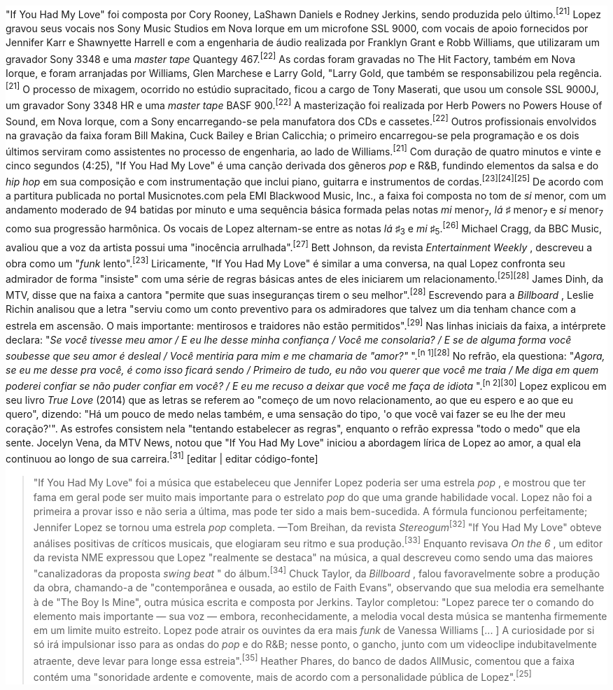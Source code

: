 "If You Had My Love" foi composta por Cory Rooney, LaShawn Daniels e Rodney Jerkins, sendo produzida pelo último.<sup>[21]</sup> Lopez gravou seus vocais nos Sony Music Studios em Nova Iorque em um microfone SSL 9000, com vocais de apoio fornecidos por Jennifer Karr e Shawnyette Harrell e com a engenharia de áudio realizada por Franklyn Grant e Robb Williams, que utilizaram um gravador Sony 3348 e uma _master tape_ Quantegy 467.<sup>[22]</sup> As cordas foram gravadas no The Hit Factory, também em Nova Iorque, e foram arranjadas por Williams, Glen Marchese e Larry Gold, "Larry Gold, que também se responsabilizou pela regência.<sup>[21]</sup> O processo de mixagem, ocorrido no estúdio supracitado, ficou a cargo de Tony Maserati, que usou um console SSL 9000J, um gravador Sony 3348 HR e uma _master tape_ BASF 900.<sup>[22]</sup> A masterização foi realizada por Herb Powers no Powers House of Sound, em Nova Iorque, com a Sony encarregando-se pela manufatora dos CDs e cassetes.<sup>[22]</sup> Outros profissionais envolvidos na gravação da faixa foram Bill Makina, Cuck Bailey e Brian Calicchia; o primeiro encarregou-se pela programação e os dois últimos serviram como assistentes no processo de engenharia, ao lado de Williams.<sup>[21]</sup>
Com duração de quatro minutos e vinte e cinco segundos (4:25), "If You Had My Love" é uma canção derivada dos gêneros _pop_ e R&B, fundindo elementos da salsa e do _hip hop_ em sua composição e com instrumentação que inclui piano, guitarra e instrumentos de cordas.<sup>[23]</sup><sup>[24]</sup><sup>[25]</sup> De acordo com a partitura publicada no portal Musicnotes.com pela EMI Blackwood Music, Inc., a faixa foi composta no tom de _si_ menor, com um andamento moderado de 94 batidas por minuto e uma sequência básica formada pelas notas _mi_ menor<sub>7</sub>, _lá_ ♯ menor<sub>7</sub> e _si_ menor<sub>7</sub> como sua progressão harmônica. Os vocais de Lopez alternam-se entre as notas _lá_ ♯<sub>3</sub> e _mi_ ♯<sub>5</sub>.<sup>[26]</sup> Michael Cragg, da BBC Music, avaliou que a voz da artista possui uma "inocência arrulhada".<sup>[27]</sup> Bett Johnson, da revista _Entertainment Weekly_ , descreveu a obra como um "_funk_ lento".<sup>[23]</sup>
Liricamente, "If You Had My Love" é similar a uma conversa, na qual Lopez confronta seu admirador de forma "insiste" com uma série de regras básicas antes de eles iniciarem um relacionamento.<sup>[25]</sup><sup>[28]</sup> James Dinh, da MTV, disse que na faixa a cantora "permite que suas inseguranças tirem o seu melhor".<sup>[28]</sup> Escrevendo para a _Billboard_ , Leslie Richin analisou que a letra "serviu como um conto preventivo para os admiradores que talvez um dia tenham chance com a estrela em ascensão. O mais importante: mentirosos e traidores não estão permitidos".<sup>[29]</sup> Nas linhas iniciais da faixa, a intérprete declara: "_Se você tivesse meu amor / E eu lhe desse minha confiança / Você me consolaria? / E se de alguma forma você soubesse que seu amor é desleal / Você mentiria para mim e me chamaria de "amor?"_ ".<sup>[n 1]</sup><sup>[28]</sup> No refrão, ela questiona: "_Agora, se eu me desse pra você, é como isso ficará sendo / Primeiro de tudo, eu não vou querer que você me traia / Me diga em quem poderei confiar se não puder confiar em você? / E eu me recuso a deixar que você me faça de idiota_ ".<sup>[n 2]</sup><sup>[30]</sup> Lopez explicou em seu livro _True Love_ (2014) que as letras se referem ao "começo de um novo relacionamento, ao que eu espero e ao que eu quero", dizendo: "Há um pouco de medo nelas também, e uma sensação do tipo, 'o que você vai fazer se eu lhe der meu coração?'". As estrofes consistem nela "tentando estabelecer as regras", enquanto o refrão expressa "todo o medo" que ela sente. Jocelyn Vena, da MTV News, notou que "If You Had My Love" iniciou a abordagem lírica de Lopez ao amor, a qual ela continuou ao longo de sua carreira.<sup>[31]</sup>
[editar | editar código-fonte]
> "If You Had My Love" foi a música que estabeleceu que Jennifer Lopez poderia ser uma estrela _pop_ , e mostrou que ter fama em geral pode ser muito mais importante para o estrelato _pop_ do que uma grande habilidade vocal. Lopez não foi a primeira a provar isso e não seria a última, mas pode ter sido a mais bem-sucedida. A fórmula funcionou perfeitamente; Jennifer Lopez se tornou uma estrela _pop_ completa. 
—Tom Breihan, da revista _Stereogum_<sup>[32]</sup>
"If You Had My Love" obteve análises positivas de críticos musicais, que elogiaram seu ritmo e sua produção.<sup>[33]</sup> Enquanto revisava _On the 6_ , um editor da revista NME expressou que Lopez "realmente se destaca" na música, a qual descreveu como sendo uma das maiores "canalizadoras da proposta _swing beat_ " do álbum.<sup>[34]</sup> Chuck Taylor, da _Billboard_ , falou favoravelmente sobre a produção da obra, chamando-a de "contemporânea e ousada, ao estilo de Faith Evans", observando que sua melodia era semelhante à de "The Boy Is Mine", outra música escrita e composta por Jerkins. Taylor completou: "Lopez parece ter o comando do elemento mais importante — sua voz — embora, reconhecidamente, a melodia vocal desta música se mantenha firmemente em um limite muito estreito. Lopez pode atrair os ouvintes da era mais _funk_ de Vanessa Williams [... ] A curiosidade por si só irá impulsionar isso para as ondas do _pop_ e do R&B; nesse ponto, o gancho, junto com um videoclipe indubitavelmente atraente, deve levar para longe essa estreia".<sup>[35]</sup> Heather Phares, do banco de dados AllMusic, comentou que a faixa contém uma "sonoridade ardente e comovente, mais de acordo com a personalidade pública de Lopez".<sup>[25]</sup>